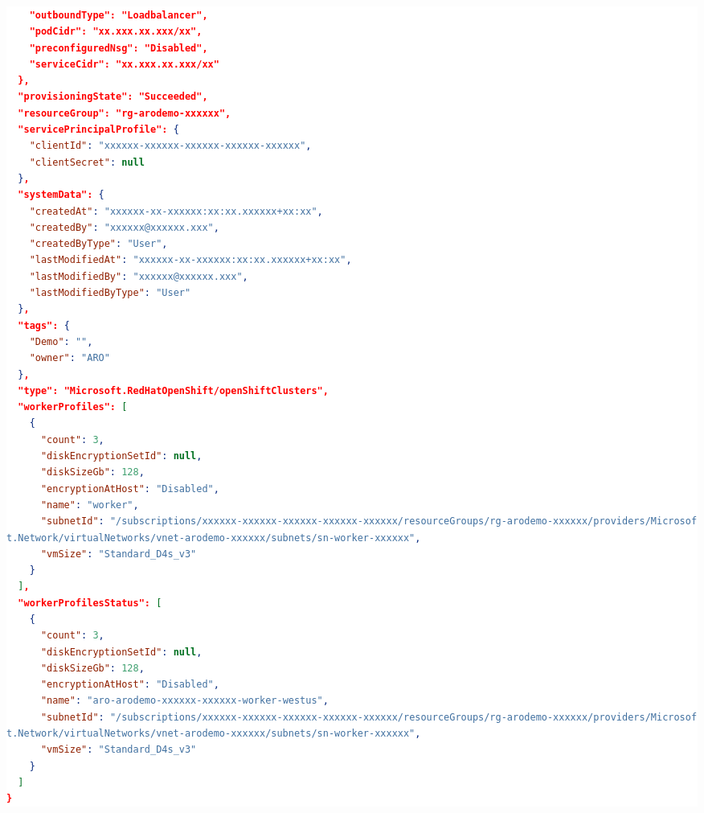 ```json
    "outboundType": "Loadbalancer",
    "podCidr": "xx.xxx.xx.xxx/xx",
    "preconfiguredNsg": "Disabled",
    "serviceCidr": "xx.xxx.xx.xxx/xx"
  },
  "provisioningState": "Succeeded",
  "resourceGroup": "rg-arodemo-xxxxxx",
  "servicePrincipalProfile": {
    "clientId": "xxxxxx-xxxxxx-xxxxxx-xxxxxx-xxxxxx",
    "clientSecret": null
  },
  "systemData": {
    "createdAt": "xxxxxx-xx-xxxxxx:xx:xx.xxxxxx+xx:xx",
    "createdBy": "xxxxxx@xxxxxx.xxx",
    "createdByType": "User",
    "lastModifiedAt": "xxxxxx-xx-xxxxxx:xx:xx.xxxxxx+xx:xx",
    "lastModifiedBy": "xxxxxx@xxxxxx.xxx",
    "lastModifiedByType": "User"
  },
  "tags": {
    "Demo": "",
    "owner": "ARO"
  },
  "type": "Microsoft.RedHatOpenShift/openShiftClusters",
  "workerProfiles": [
    {
      "count": 3,
      "diskEncryptionSetId": null,
      "diskSizeGb": 128,
      "encryptionAtHost": "Disabled",
      "name": "worker",
      "subnetId": "/subscriptions/xxxxxx-xxxxxx-xxxxxx-xxxxxx-xxxxxx/resourceGroups/rg-arodemo-xxxxxx/providers/Microsoft.Network/virtualNetworks/vnet-arodemo-xxxxxx/subnets/sn-worker-xxxxxx",
      "vmSize": "Standard_D4s_v3"
    }
  ],
  "workerProfilesStatus": [
    {
      "count": 3,
      "diskEncryptionSetId": null,
      "diskSizeGb": 128,
      "encryptionAtHost": "Disabled",
      "name": "aro-arodemo-xxxxxx-xxxxxx-worker-westus",
      "subnetId": "/subscriptions/xxxxxx-xxxxxx-xxxxxx-xxxxxx-xxxxxx/resourceGroups/rg-arodemo-xxxxxx/providers/Microsoft.Network/virtualNetworks/vnet-arodemo-xxxxxx/subnets/sn-worker-xxxxxx",
      "vmSize": "Standard_D4s_v3"
    }
  ]
}
```
